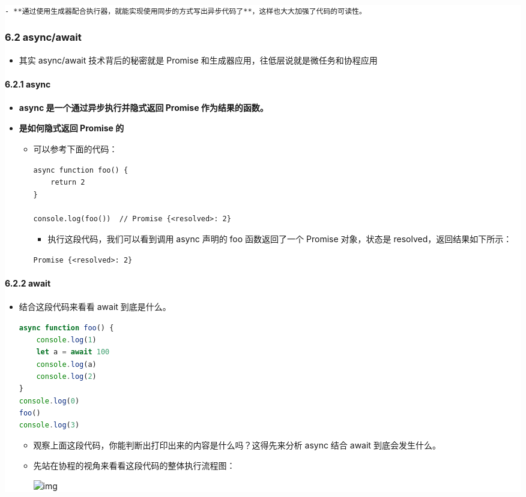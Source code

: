     - **通过使用生成器配合执行器，就能实现使用同步的方式写出异步代码了**，这样也大大加强了代码的可读性。

    







### 6.2 async/await

- 其实 async/await 技术背后的秘密就是 Promise 和生成器应用，往低层说就是微任务和协程应用



#### 6.2.1 async

- **async 是一个通过异步执行并隐式返回 Promise 作为结果的函数。**

- **是如何隐式返回 Promise 的**

  - 可以参考下面的代码：

    ```text
    async function foo() {
        return 2
    }
    
    console.log(foo())  // Promise {<resolved>: 2}
    ```

    - 执行这段代码，我们可以看到调用 async 声明的 foo 函数返回了一个 Promise 对象，状态是 resolved，返回结果如下所示：

    ```text
    Promise {<resolved>: 2}
    ```

    



#### 6.2.2 await

- 结合这段代码来看看 await 到底是什么。

  ```js
  async function foo() {
      console.log(1)
      let a = await 100
      console.log(a)
      console.log(2)
  }
  console.log(0)
  foo()
  console.log(3)
  ```

  - 观察上面这段代码，你能判断出打印出来的内容是什么吗？这得先来分析 async 结合 await 到底会发生什么。

  - 先站在协程的视角来看看这段代码的整体执行流程图：

    ![img](https://blog.poetries.top/img/static/gitee/2019/11/48.png)
